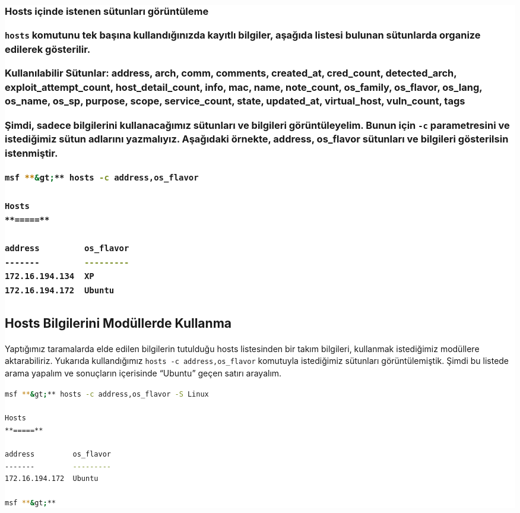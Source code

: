 

<h3 class="wp-block-heading" id="hosts-içinde-istenen-sütunları-görüntüleme">Hosts içinde istenen sütunları görüntüleme



`hosts` komutunu tek başına kullandığınızda kayıtlı bilgiler, aşağıda listesi bulunan sütunlarda organize edilerek gösterilir.



**Kullanılabilir Sütunlar:** address, arch, comm, comments, created_at, cred_count, detected_arch, exploit_attempt_count, host_detail_count, info, mac, name, note_count, os_family, os_flavor, os_lang, os_name, os_sp, purpose, scope, service_count, state, updated_at, virtual_host, vuln_count, tags



Şimdi, sadece bilgilerini kullanacağımız sütunları ve bilgileri görüntüleyelim. Bunun için `-c` parametresini ve istediğimiz sütun adlarını yazmalıyız. Aşağıdaki örnekte, address, os_flavor sütunları ve bilgileri gösterilsin istenmiştir.


```bash
msf **&gt;** hosts -c address,os_flavor

Hosts
**=====**

address         os_flavor
-------         ---------
172.16.194.134  XP
172.16.194.172  Ubuntu
```



## Hosts Bilgilerini Modüllerde Kullanma



Yaptığımız taramalarda elde edilen bilgilerin tutulduğu hosts listesinden bir takım bilgileri, kullanmak istediğimiz modüllere aktarabiliriz. Yukarıda kullandığımız `hosts -c address,os_flavor` komutuyla istediğimiz sütunları görüntülemiştik. Şimdi bu listede arama yapalım ve sonuçların içerisinde “Ubuntu” geçen satırı arayalım.


```bash
msf **&gt;** hosts -c address,os_flavor -S Linux

Hosts
**=====**

address         os_flavor
-------         ---------
172.16.194.172  Ubuntu

msf **&gt;**
```

